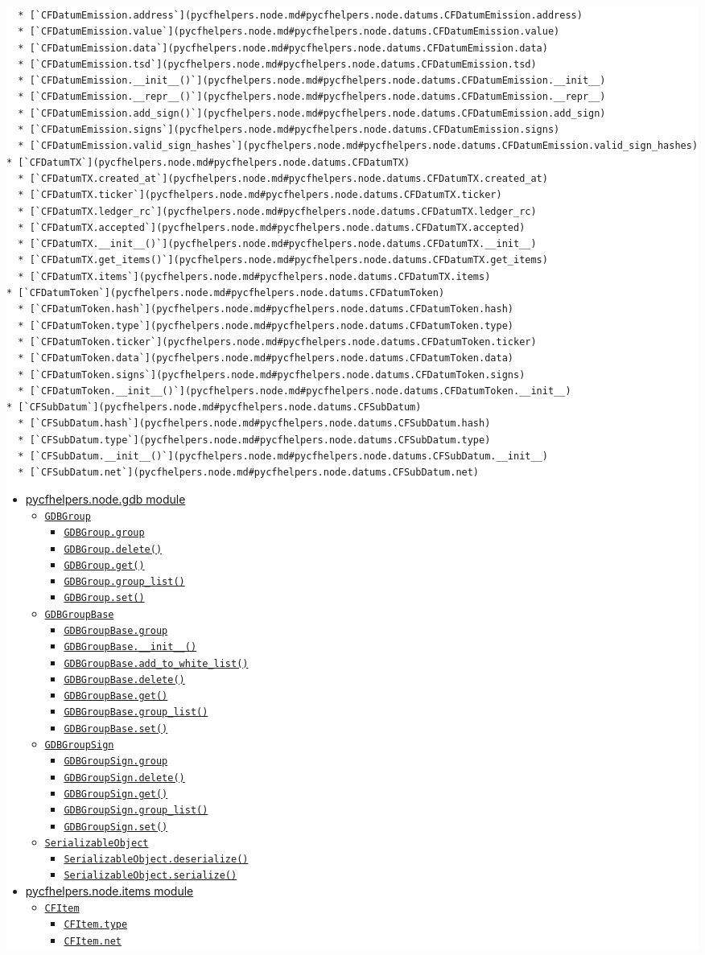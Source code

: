       * [`CFDatumEmission.address`](pycfhelpers.node.md#pycfhelpers.node.datums.CFDatumEmission.address)
      * [`CFDatumEmission.value`](pycfhelpers.node.md#pycfhelpers.node.datums.CFDatumEmission.value)
      * [`CFDatumEmission.data`](pycfhelpers.node.md#pycfhelpers.node.datums.CFDatumEmission.data)
      * [`CFDatumEmission.tsd`](pycfhelpers.node.md#pycfhelpers.node.datums.CFDatumEmission.tsd)
      * [`CFDatumEmission.__init__()`](pycfhelpers.node.md#pycfhelpers.node.datums.CFDatumEmission.__init__)
      * [`CFDatumEmission.__repr__()`](pycfhelpers.node.md#pycfhelpers.node.datums.CFDatumEmission.__repr__)
      * [`CFDatumEmission.add_sign()`](pycfhelpers.node.md#pycfhelpers.node.datums.CFDatumEmission.add_sign)
      * [`CFDatumEmission.signs`](pycfhelpers.node.md#pycfhelpers.node.datums.CFDatumEmission.signs)
      * [`CFDatumEmission.valid_sign_hashes`](pycfhelpers.node.md#pycfhelpers.node.datums.CFDatumEmission.valid_sign_hashes)
    * [`CFDatumTX`](pycfhelpers.node.md#pycfhelpers.node.datums.CFDatumTX)
      * [`CFDatumTX.created_at`](pycfhelpers.node.md#pycfhelpers.node.datums.CFDatumTX.created_at)
      * [`CFDatumTX.ticker`](pycfhelpers.node.md#pycfhelpers.node.datums.CFDatumTX.ticker)
      * [`CFDatumTX.ledger_rc`](pycfhelpers.node.md#pycfhelpers.node.datums.CFDatumTX.ledger_rc)
      * [`CFDatumTX.accepted`](pycfhelpers.node.md#pycfhelpers.node.datums.CFDatumTX.accepted)
      * [`CFDatumTX.__init__()`](pycfhelpers.node.md#pycfhelpers.node.datums.CFDatumTX.__init__)
      * [`CFDatumTX.get_items()`](pycfhelpers.node.md#pycfhelpers.node.datums.CFDatumTX.get_items)
      * [`CFDatumTX.items`](pycfhelpers.node.md#pycfhelpers.node.datums.CFDatumTX.items)
    * [`CFDatumToken`](pycfhelpers.node.md#pycfhelpers.node.datums.CFDatumToken)
      * [`CFDatumToken.hash`](pycfhelpers.node.md#pycfhelpers.node.datums.CFDatumToken.hash)
      * [`CFDatumToken.type`](pycfhelpers.node.md#pycfhelpers.node.datums.CFDatumToken.type)
      * [`CFDatumToken.ticker`](pycfhelpers.node.md#pycfhelpers.node.datums.CFDatumToken.ticker)
      * [`CFDatumToken.data`](pycfhelpers.node.md#pycfhelpers.node.datums.CFDatumToken.data)
      * [`CFDatumToken.signs`](pycfhelpers.node.md#pycfhelpers.node.datums.CFDatumToken.signs)
      * [`CFDatumToken.__init__()`](pycfhelpers.node.md#pycfhelpers.node.datums.CFDatumToken.__init__)
    * [`CFSubDatum`](pycfhelpers.node.md#pycfhelpers.node.datums.CFSubDatum)
      * [`CFSubDatum.hash`](pycfhelpers.node.md#pycfhelpers.node.datums.CFSubDatum.hash)
      * [`CFSubDatum.type`](pycfhelpers.node.md#pycfhelpers.node.datums.CFSubDatum.type)
      * [`CFSubDatum.__init__()`](pycfhelpers.node.md#pycfhelpers.node.datums.CFSubDatum.__init__)
      * [`CFSubDatum.net`](pycfhelpers.node.md#pycfhelpers.node.datums.CFSubDatum.net)
  * [pycfhelpers.node.gdb module](pycfhelpers.node.md#module-pycfhelpers.node.gdb)
    * [`GDBGroup`](pycfhelpers.node.md#pycfhelpers.node.gdb.GDBGroup)
      * [`GDBGroup.group`](pycfhelpers.node.md#pycfhelpers.node.gdb.GDBGroup.group)
      * [`GDBGroup.delete()`](pycfhelpers.node.md#pycfhelpers.node.gdb.GDBGroup.delete)
      * [`GDBGroup.get()`](pycfhelpers.node.md#pycfhelpers.node.gdb.GDBGroup.get)
      * [`GDBGroup.group_list()`](pycfhelpers.node.md#pycfhelpers.node.gdb.GDBGroup.group_list)
      * [`GDBGroup.set()`](pycfhelpers.node.md#pycfhelpers.node.gdb.GDBGroup.set)
    * [`GDBGroupBase`](pycfhelpers.node.md#pycfhelpers.node.gdb.GDBGroupBase)
      * [`GDBGroupBase.group`](pycfhelpers.node.md#pycfhelpers.node.gdb.GDBGroupBase.group)
      * [`GDBGroupBase.__init__()`](pycfhelpers.node.md#pycfhelpers.node.gdb.GDBGroupBase.__init__)
      * [`GDBGroupBase.add_to_white_list()`](pycfhelpers.node.md#pycfhelpers.node.gdb.GDBGroupBase.add_to_white_list)
      * [`GDBGroupBase.delete()`](pycfhelpers.node.md#pycfhelpers.node.gdb.GDBGroupBase.delete)
      * [`GDBGroupBase.get()`](pycfhelpers.node.md#pycfhelpers.node.gdb.GDBGroupBase.get)
      * [`GDBGroupBase.group_list()`](pycfhelpers.node.md#pycfhelpers.node.gdb.GDBGroupBase.group_list)
      * [`GDBGroupBase.set()`](pycfhelpers.node.md#pycfhelpers.node.gdb.GDBGroupBase.set)
    * [`GDBGroupSign`](pycfhelpers.node.md#pycfhelpers.node.gdb.GDBGroupSign)
      * [`GDBGroupSign.group`](pycfhelpers.node.md#pycfhelpers.node.gdb.GDBGroupSign.group)
      * [`GDBGroupSign.delete()`](pycfhelpers.node.md#pycfhelpers.node.gdb.GDBGroupSign.delete)
      * [`GDBGroupSign.get()`](pycfhelpers.node.md#pycfhelpers.node.gdb.GDBGroupSign.get)
      * [`GDBGroupSign.group_list()`](pycfhelpers.node.md#pycfhelpers.node.gdb.GDBGroupSign.group_list)
      * [`GDBGroupSign.set()`](pycfhelpers.node.md#pycfhelpers.node.gdb.GDBGroupSign.set)
    * [`SerializableObject`](pycfhelpers.node.md#pycfhelpers.node.gdb.SerializableObject)
      * [`SerializableObject.deserialize()`](pycfhelpers.node.md#pycfhelpers.node.gdb.SerializableObject.deserialize)
      * [`SerializableObject.serialize()`](pycfhelpers.node.md#pycfhelpers.node.gdb.SerializableObject.serialize)
  * [pycfhelpers.node.items module](pycfhelpers.node.md#module-pycfhelpers.node.items)
    * [`CFItem`](pycfhelpers.node.md#pycfhelpers.node.items.CFItem)
      * [`CFItem.type`](pycfhelpers.node.md#pycfhelpers.node.items.CFItem.type)
      * [`CFItem.net`](pycfhelpers.node.md#pycfhelpers.node.items.CFItem.net)